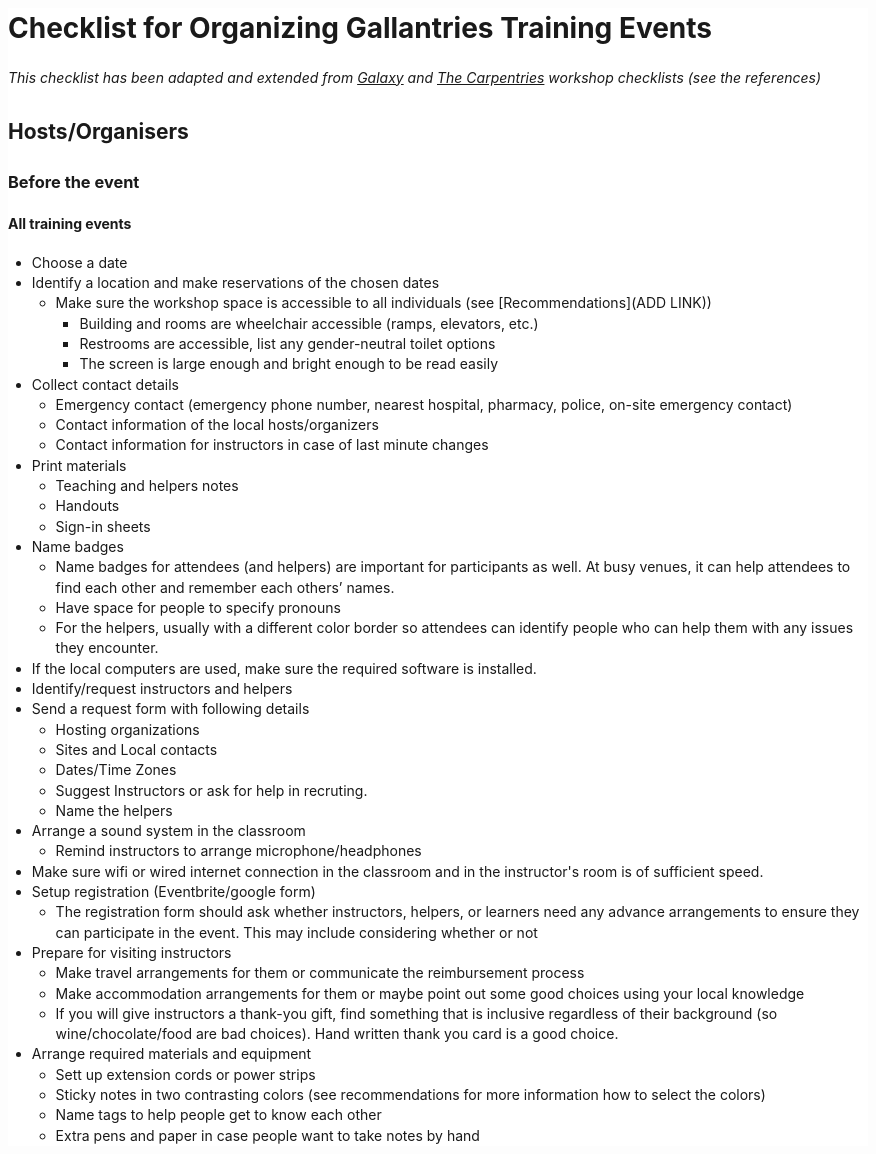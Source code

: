 # Checklist for Organizing Gallantries Training Events

*This checklist has been adapted and extended from [Galaxy](https://training.galaxyproject.org/training-material/topics/instructors/tutorials/organize-workshop/tutorial.html) and [The Carpentries](https://docs.carpentries.org/topic_folders/hosts_instructors/hosts_instructors_checklist.html) workshop checklists (see the references)*

## Hosts/Organisers

### Before the event

#### All training events

* Choose a date
* Identify a location and make reservations of the chosen dates
  * Make sure the workshop space is accessible to all individuals (see  [Recommendations](ADD LINK))
    * Building and rooms are wheelchair accessible (ramps, elevators, etc.)
    * Restrooms are accessible, list any gender-neutral toilet options
    * The screen is large enough and bright enough to be read easily
* Collect contact details 
  * Emergency contact (emergency phone number, nearest hospital, pharmacy, police, on-site emergency contact)
  * Contact information of the local hosts/organizers
  * Contact information for instructors in case of last minute changes
* Print materials
  * Teaching and helpers notes
  * Handouts
  * Sign-in sheets
* Name badges 
  * Name badges for attendees (and helpers) are important for participants as well. At busy venues, it can help attendees to find each other and remember each others’ names.
  * Have space for people to specify pronouns
  * For the helpers, usually with a different color border so attendees can identify people who can help them with any issues they encounter.
* If the local computers are used, make sure the required software is installed.
* Identify/request instructors and helpers
* Send a request form with following details
  * Hosting organizations
  * Sites and Local contacts
  * Dates/Time Zones
  * Suggest Instructors or ask for help in recruting.
  * Name the helpers
* Arrange a sound system in the classroom
  * Remind instructors to arrange microphone/headphones
* Make sure wifi or wired internet connection in the classroom and in the instructor's room is of sufficient speed.
* Setup registration (Eventbrite/google form)
  * The registration form should ask whether instructors, helpers, or learners need any advance arrangements to ensure they can participate in the event. This may include considering whether or not
* Prepare for visiting instructors
  * Make travel arrangements for them or communicate the reimbursement process
  * Make accommodation arrangements for them or maybe point out some good choices using your local knowledge
  * If you will give instructors a thank-you gift, find something that is inclusive regardless of their background (so wine/chocolate/food are bad choices). Hand written thank you card is a good choice.
* Arrange required materials and equipment
  * Sett up extension cords or power strips
  * Sticky notes in two contrasting colors (see recommendations for more information how to select the colors)
  * Name tags to help people get to know each other
  * Extra pens and paper in case people want to take notes by hand